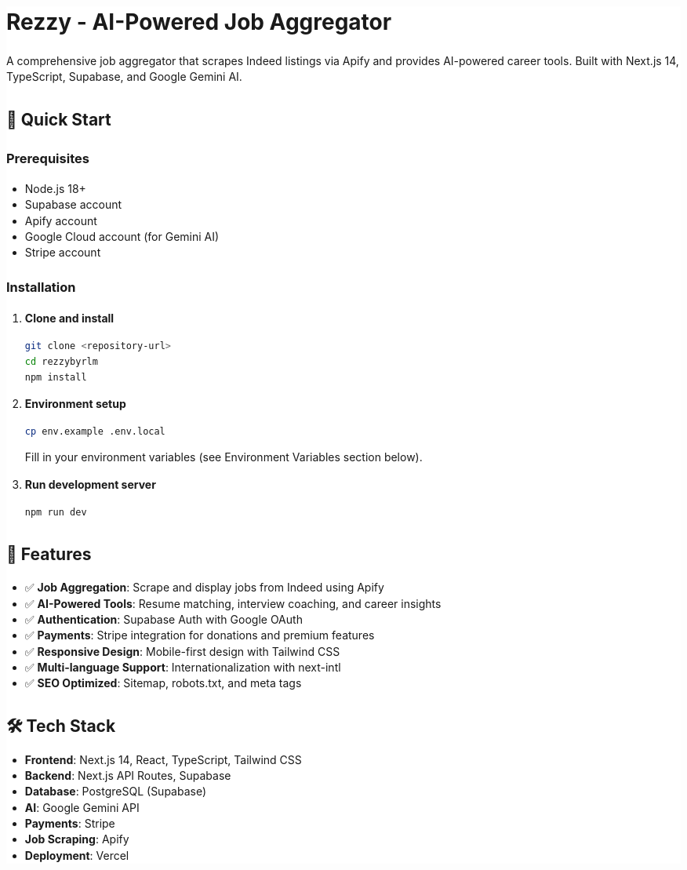 # Rezzy - AI-Powered Job Aggregator

A comprehensive job aggregator that scrapes Indeed listings via Apify and provides AI-powered career tools. Built with Next.js 14, TypeScript, Supabase, and Google Gemini AI.

## 🚀 Quick Start

### Prerequisites
- Node.js 18+
- Supabase account
- Apify account
- Google Cloud account (for Gemini AI)
- Stripe account

### Installation

1. **Clone and install**
   ```bash
   git clone <repository-url>
   cd rezzybyrlm
   npm install
   ```

2. **Environment setup**
   ```bash
   cp env.example .env.local
   ```
   
   Fill in your environment variables (see Environment Variables section below).

3. **Run development server**
   ```bash
   npm run dev
   ```

## 🌟 Features

- ✅ **Job Aggregation**: Scrape and display jobs from Indeed using Apify
- ✅ **AI-Powered Tools**: Resume matching, interview coaching, and career insights
- ✅ **Authentication**: Supabase Auth with Google OAuth
- ✅ **Payments**: Stripe integration for donations and premium features
- ✅ **Responsive Design**: Mobile-first design with Tailwind CSS
- ✅ **Multi-language Support**: Internationalization with next-intl
- ✅ **SEO Optimized**: Sitemap, robots.txt, and meta tags

## 🛠 Tech Stack

- **Frontend**: Next.js 14, React, TypeScript, Tailwind CSS
- **Backend**: Next.js API Routes, Supabase
- **Database**: PostgreSQL (Supabase)
- **AI**: Google Gemini API
- **Payments**: Stripe
- **Job Scraping**: Apify
- **Deployment**: Vercel
